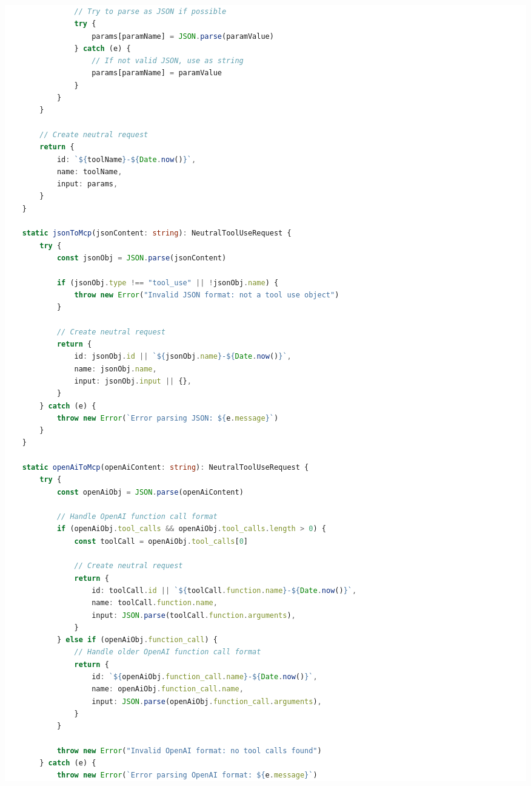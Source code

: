 ```typescript
				// Try to parse as JSON if possible
				try {
					params[paramName] = JSON.parse(paramValue)
				} catch (e) {
					// If not valid JSON, use as string
					params[paramName] = paramValue
				}
			}
		}

		// Create neutral request
		return {
			id: `${toolName}-${Date.now()}`,
			name: toolName,
			input: params,
		}
	}

	static jsonToMcp(jsonContent: string): NeutralToolUseRequest {
		try {
			const jsonObj = JSON.parse(jsonContent)

			if (jsonObj.type !== "tool_use" || !jsonObj.name) {
				throw new Error("Invalid JSON format: not a tool use object")
			}

			// Create neutral request
			return {
				id: jsonObj.id || `${jsonObj.name}-${Date.now()}`,
				name: jsonObj.name,
				input: jsonObj.input || {},
			}
		} catch (e) {
			throw new Error(`Error parsing JSON: ${e.message}`)
		}
	}

	static openAiToMcp(openAiContent: string): NeutralToolUseRequest {
		try {
			const openAiObj = JSON.parse(openAiContent)

			// Handle OpenAI function call format
			if (openAiObj.tool_calls && openAiObj.tool_calls.length > 0) {
				const toolCall = openAiObj.tool_calls[0]

				// Create neutral request
				return {
					id: toolCall.id || `${toolCall.function.name}-${Date.now()}`,
					name: toolCall.function.name,
					input: JSON.parse(toolCall.function.arguments),
				}
			} else if (openAiObj.function_call) {
				// Handle older OpenAI function call format
				return {
					id: `${openAiObj.function_call.name}-${Date.now()}`,
					name: openAiObj.function_call.name,
					input: JSON.parse(openAiObj.function_call.arguments),
				}
			}

			throw new Error("Invalid OpenAI format: no tool calls found")
		} catch (e) {
			throw new Error(`Error parsing OpenAI format: ${e.message}`)
```